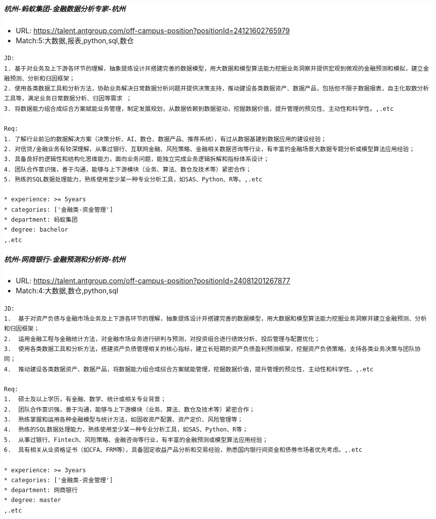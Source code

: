 ##### 杭州-蚂蚁集团-金融数据分析专家-杭州
* URL: https://talent.antgroup.com/off-campus-position?positionId=24121602765979
* Match:5:大数据,报表,python,sql,数仓

```
JD:
1. 基于对业务及上下游各环节的理解，抽象提炼设计并搭建完善的数据模型，用大数据和模型算法能力挖掘业务洞察并提供宏观到微观的金融预测和模拟，建立金融预测、分析和归因框架；
2. 使用各类数据工具和分析方法，协助业务解决日常数据分析问题并提供决策支持，推动建设各类数据资产、数据产品，包括但不限于数据报表，自主化取数分析工具等，满足业务日常数据分析、归因等需求 ；
3. 将数据能力组合成综合方案赋能业务管理，制定发展规划，从数据依赖到数据驱动，挖掘数据价值，提升管理的预见性、主动性和科学性。,.etc

Req:
1. 了解行业前沿的数据解决方案（决策分析、AI、数仓、数据产品、推荐系统），有过从数据基建到数据应用的建设经验；
2. 对信贷/金融业务有较深理解，从事过银行、互联网金融、风险策略、金融相关数据咨询等行业，有丰富的金融场景大数据专题分析或模型算法应用经验；
3. 具备良好的逻辑性和结构化思维能力，面向业务问题，能独立完成业务逻辑拆解和指标体系设计；
4. 团队合作意识强，善于沟通，能够与上下游模块（业务、算法、数仓及技术等）紧密合作；
5. 熟练的SQL数据处理能力，熟练使用至少某一种专业分析工具，如SAS、Python、R等。,.etc

* experience: >= 5years 
* categories: ['金融类-资金管理'] 
* department: 蚂蚁集团 
* degree: bachelor 
,.etc

```


##### 杭州-网商银行-金融预测和分析岗-杭州
* URL: https://talent.antgroup.com/off-campus-position?positionId=24081201267877
* Match:4:大数据,数仓,python,sql

```
JD:
1.  基于对资产负债与金融市场业务及上下游各环节的理解，抽象提炼设计并搭建完善的数据模型，用大数据和模型算法能力挖掘业务洞察并建立金融预测、分析和归因框架；
2.  运用金融工程与金融统计方法，对金融市场业务进行研判与预测，对投资组合进行绩效分析、投后管理与配置优化；
3.  使用各类数据工具和分析方法，搭建资产负债管理相关的核心指标，建立长短期的资产负债盈利预测框架，挖掘资产负债策略，支持各类业务决策与团队协同；
4.  推动建设各类数据资产、数据产品，将数据能力组合成综合方案赋能管理，挖掘数据价值，提升管理的预见性、主动性和科学性。,.etc

Req:
1.  硕士及以上学历，有金融、数学、统计或相关专业背景；
2.  团队合作意识强，善于沟通，能够与上下游模块（业务、算法、数仓及技术等）紧密合作；
3.  熟练掌握和运用各种金融模型与统计方法，如固收资产配置、资产定价、风险管理等；
4.  熟练的SQL数据处理能力，熟练使用至少某一种专业分析工具，如SAS、Python、R等；
5.  从事过银行、Fintech、风险策略、金融咨询等行业，有丰富的金融预测或模型算法应用经验；
6.  具有相关从业资格证书（如CFA、FRM等），具备固定收益产品分析和交易经验，熟悉国内银行间资金和债券市场者优先考虑。,.etc

* experience: >= 3years 
* categories: ['金融类-资金管理'] 
* department: 网商银行 
* degree: master 
,.etc

```
